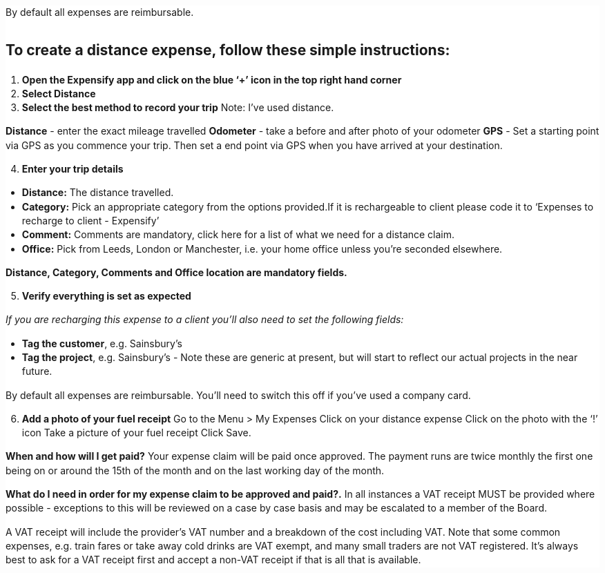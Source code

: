 By default all expenses are reimbursable. 

## To create a distance expense, follow these simple instructions: ##

1. **Open the Expensify app and click on the blue ‘+’ icon in the top right hand corner**
2. **Select Distance**
3. **Select the best method to record your trip**
Note: I’ve used distance.

**Distance** - enter the exact mileage travelled
**Odometer** - take a before and after photo of your odometer
**GPS** - Set a starting point via GPS as you commence your trip.  Then set a end point via GPS when you have arrived at your destination.

4. **Enter your trip details**
- **Distance:** The distance travelled.
- **Category:** Pick an appropriate category from the options provided.If it is rechargeable to client please code it to ‘Expenses to recharge to client - Expensify’ 
- **Comment:** Comments are mandatory, click here for a list of what we need for a distance claim.
- **Office:** Pick from Leeds, London or Manchester, i.e. your home office unless you’re seconded elsewhere.

**Distance, Category, Comments and Office location are mandatory fields.**

5. **Verify everything is set as expected**

_If you are recharging this expense to a client you’ll also need to set the following fields:_
- **Tag the  customer**, e.g. Sainsbury’s
- **Tag the project**, e.g. Sainsbury’s - Note these are generic at present, but will start to reflect our actual projects in the near future.


By default all expenses are reimbursable.  You’ll need to switch this off if you’ve used a company card.

6. **Add a photo of your fuel receipt**
Go to the Menu > My Expenses
Click on your distance expense
Click on the photo with the ‘!’ icon
Take a picture of your fuel receipt
Click Save.

**When and how will I get paid?**
Your expense claim will be paid once approved. The payment runs are twice monthly the first one being on or around the 15th of the month and on the last working day of the month. 

**What do I need in order for my expense claim to be approved and paid?.**
In all instances a VAT receipt MUST be provided where possible - exceptions to this will be reviewed on a case by case basis and may be escalated to a member of the Board.

A VAT receipt will include the provider’s VAT number and a breakdown of the cost including VAT. Note that some common expenses, e.g. train fares or take away cold drinks are VAT exempt, and many small traders are not VAT registered. It’s always best to ask for a VAT receipt first and accept a non-VAT receipt if that is all that is available.

